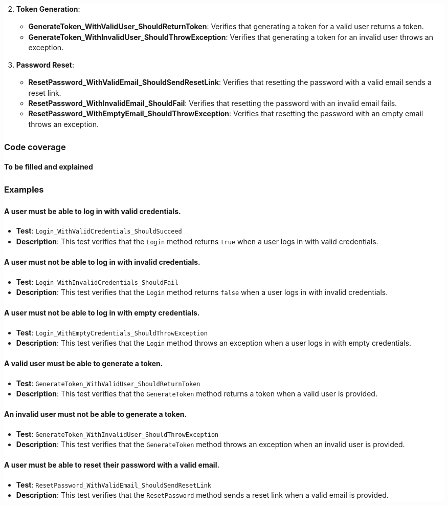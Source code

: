 2. **Token Generation**:
   - **GenerateToken_WithValidUser_ShouldReturnToken**: Verifies that generating a token for a valid user returns a token.
   - **GenerateToken_WithInvalidUser_ShouldThrowException**: Verifies that generating a token for an invalid user throws an exception.

3. **Password Reset**:
   - **ResetPassword_WithValidEmail_ShouldSendResetLink**: Verifies that resetting the password with a valid email sends a reset link.
   - **ResetPassword_WithInvalidEmail_ShouldFail**: Verifies that resetting the password with an invalid email fails.
   - **ResetPassword_WithEmptyEmail_ShouldThrowException**: Verifies that resetting the password with an empty email throws an exception.

### Code coverage

**To be filled and explained**

### Examples

#### A user must be able to log in with valid credentials.
- **Test**: `Login_WithValidCredentials_ShouldSucceed`
- **Description**: This test verifies that the `Login` method returns `true` when a user logs in with valid credentials.

#### A user must not be able to log in with invalid credentials.
- **Test**: `Login_WithInvalidCredentials_ShouldFail`
- **Description**: This test verifies that the `Login` method returns `false` when a user logs in with invalid credentials.

#### A user must not be able to log in with empty credentials.
- **Test**: `Login_WithEmptyCredentials_ShouldThrowException`
- **Description**: This test verifies that the `Login` method throws an exception when a user logs in with empty credentials.

#### A valid user must be able to generate a token.
- **Test**: `GenerateToken_WithValidUser_ShouldReturnToken`
- **Description**: This test verifies that the `GenerateToken` method returns a token when a valid user is provided.

#### An invalid user must not be able to generate a token.
- **Test**: `GenerateToken_WithInvalidUser_ShouldThrowException`
- **Description**: This test verifies that the `GenerateToken` method throws an exception when an invalid user is provided.

#### A user must be able to reset their password with a valid email.
- **Test**: `ResetPassword_WithValidEmail_ShouldSendResetLink`
- **Description**: This test verifies that the `ResetPassword` method sends a reset link when a valid email is provided.
